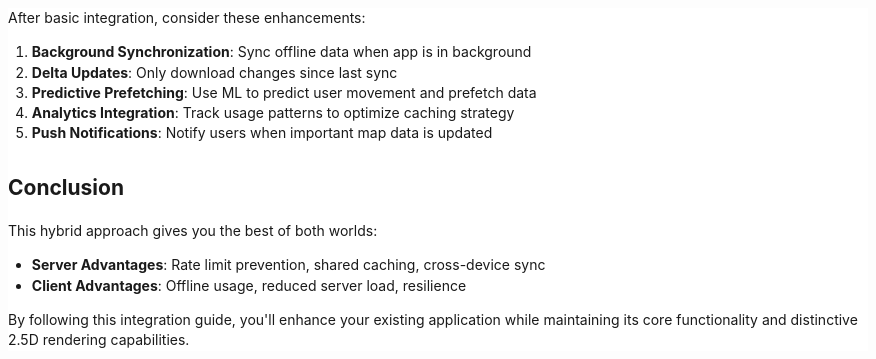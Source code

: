 After basic integration, consider these enhancements:

1. **Background Synchronization**: Sync offline data when app is in background
2. **Delta Updates**: Only download changes since last sync
3. **Predictive Prefetching**: Use ML to predict user movement and prefetch data
4. **Analytics Integration**: Track usage patterns to optimize caching strategy
5. **Push Notifications**: Notify users when important map data is updated

## Conclusion

This hybrid approach gives you the best of both worlds:

- **Server Advantages**: Rate limit prevention, shared caching, cross-device sync
- **Client Advantages**: Offline usage, reduced server load, resilience

By following this integration guide, you'll enhance your existing application while maintaining its core functionality and distinctive 2.5D rendering capabilities. 